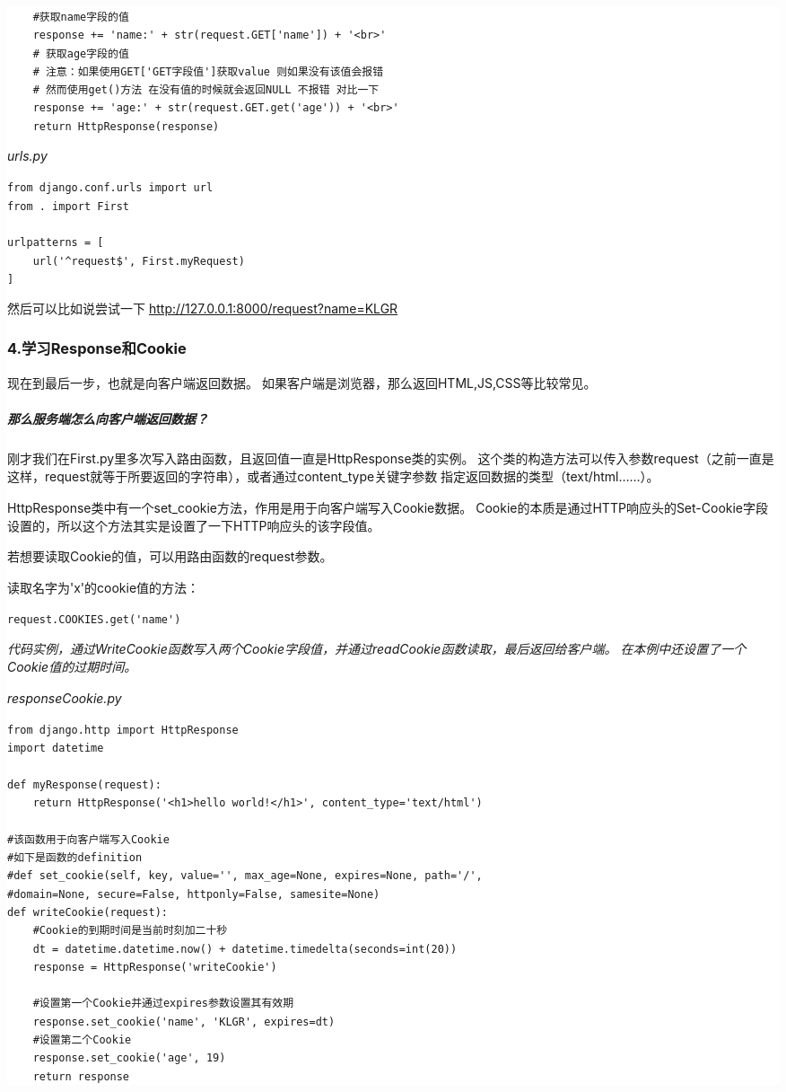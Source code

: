 ```
    #获取name字段的值
    response += 'name:' + str(request.GET['name']) + '<br>'
    # 获取age字段的值
    # 注意：如果使用GET['GET字段值']获取value 则如果没有该值会报错
    # 然而使用get()方法 在没有值的时候就会返回NULL 不报错 对比一下
    response += 'age:' + str(request.GET.get('age')) + '<br>'
    return HttpResponse(response)
```

_urls.py_
```
from django.conf.urls import url
from . import First

urlpatterns = [
    url('^request$', First.myRequest)
]
```

然后可以比如说尝试一下 http://127.0.0.1:8000/request?name=KLGR

### 4.学习Response和Cookie

现在到最后一步，也就是向客户端返回数据。
如果客户端是浏览器，那么返回HTML,JS,CSS等比较常见。

##### 那么服务端怎么向客户端返回数据？

刚才我们在First.py里多次写入路由函数，且返回值一直是HttpResponse类的实例。
这个类的构造方法可以传入参数request（之前一直是这样，request就等于所要返回的字符串），或者通过content_type关键字参数
指定返回数据的类型（text/html……）。

HttpResponse类中有一个set_cookie方法，作用是用于向客户端写入Cookie数据。
Cookie的本质是通过HTTP响应头的Set-Cookie字段设置的，所以这个方法其实是设置了一下HTTP响应头的该字段值。 

若想要读取Cookie的值，可以用路由函数的request参数。

读取名字为'x'的cookie值的方法：
```
request.COOKIES.get('name')
```

_代码实例，通过WriteCookie函数写入两个Cookie字段值，并通过readCookie函数读取，最后返回给客户端。_
_在本例中还设置了一个Cookie值的过期时间。_

_responseCookie.py_
```
from django.http import HttpResponse
import datetime

def myResponse(request):
    return HttpResponse('<h1>hello world!</h1>', content_type='text/html')

#该函数用于向客户端写入Cookie
#如下是函数的definition
#def set_cookie(self, key, value='', max_age=None, expires=None, path='/',
#domain=None, secure=False, httponly=False, samesite=None)
def writeCookie(request):
    #Cookie的到期时间是当前时刻加二十秒
    dt = datetime.datetime.now() + datetime.timedelta(seconds=int(20))
    response = HttpResponse('writeCookie')

    #设置第一个Cookie并通过expires参数设置其有效期
    response.set_cookie('name', 'KLGR', expires=dt)
    #设置第二个Cookie
    response.set_cookie('age', 19)
    return response

```